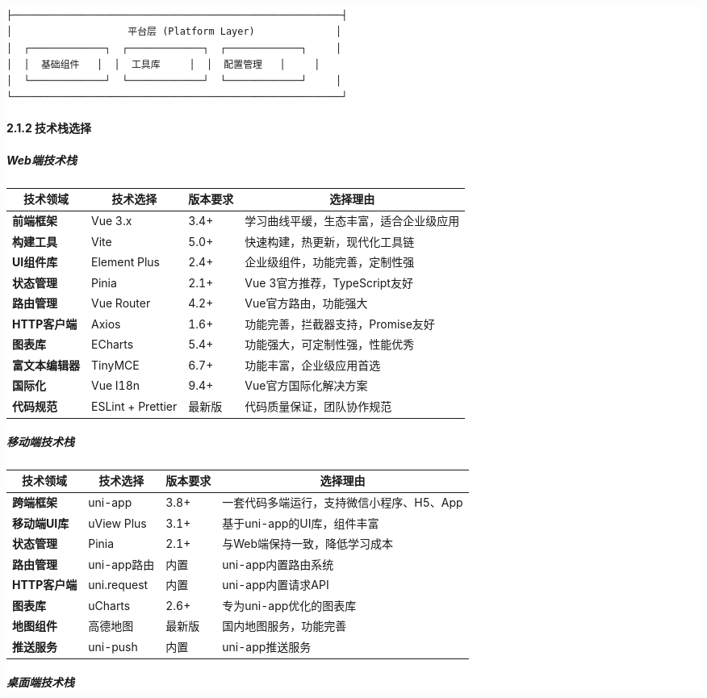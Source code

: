 ```
├─────────────────────────────────────────────────────────┤
│                    平台层 (Platform Layer)              │
│  ┌─────────────┐  ┌─────────────┐  ┌─────────────┐     │
│  │  基础组件   │  │  工具库     │  │  配置管理   │     │
│  └─────────────┘  └─────────────┘  └─────────────┘     │
└─────────────────────────────────────────────────────────┘
```

#### 2.1.2 技术栈选择

##### Web端技术栈

| 技术领域 | 技术选择 | 版本要求 | 选择理由 |
|---------|----------|----------|----------|
| **前端框架** | Vue 3.x | 3.4+ | 学习曲线平缓，生态丰富，适合企业级应用 |
| **构建工具** | Vite | 5.0+ | 快速构建，热更新，现代化工具链 |
| **UI组件库** | Element Plus | 2.4+ | 企业级组件，功能完善，定制性强 |
| **状态管理** | Pinia | 2.1+ | Vue 3官方推荐，TypeScript友好 |
| **路由管理** | Vue Router | 4.2+ | Vue官方路由，功能强大 |
| **HTTP客户端** | Axios | 1.6+ | 功能完善，拦截器支持，Promise友好 |
| **图表库** | ECharts | 5.4+ | 功能强大，可定制性强，性能优秀 |
| **富文本编辑器** | TinyMCE | 6.7+ | 功能丰富，企业级应用首选 |
| **国际化** | Vue I18n | 9.4+ | Vue官方国际化解决方案 |
| **代码规范** | ESLint + Prettier | 最新版 | 代码质量保证，团队协作规范 |

##### 移动端技术栈

| 技术领域 | 技术选择 | 版本要求 | 选择理由 |
|---------|----------|----------|----------|
| **跨端框架** | uni-app | 3.8+ | 一套代码多端运行，支持微信小程序、H5、App |
| **移动端UI库** | uView Plus | 3.1+ | 基于uni-app的UI库，组件丰富 |
| **状态管理** | Pinia | 2.1+ | 与Web端保持一致，降低学习成本 |
| **路由管理** | uni-app路由 | 内置 | uni-app内置路由系统 |
| **HTTP客户端** | uni.request | 内置 | uni-app内置请求API |
| **图表库** | uCharts | 2.6+ | 专为uni-app优化的图表库 |
| **地图组件** | 高德地图 | 最新版 | 国内地图服务，功能完善 |
| **推送服务** | uni-push | 内置 | uni-app推送服务 |

##### 桌面端技术栈
